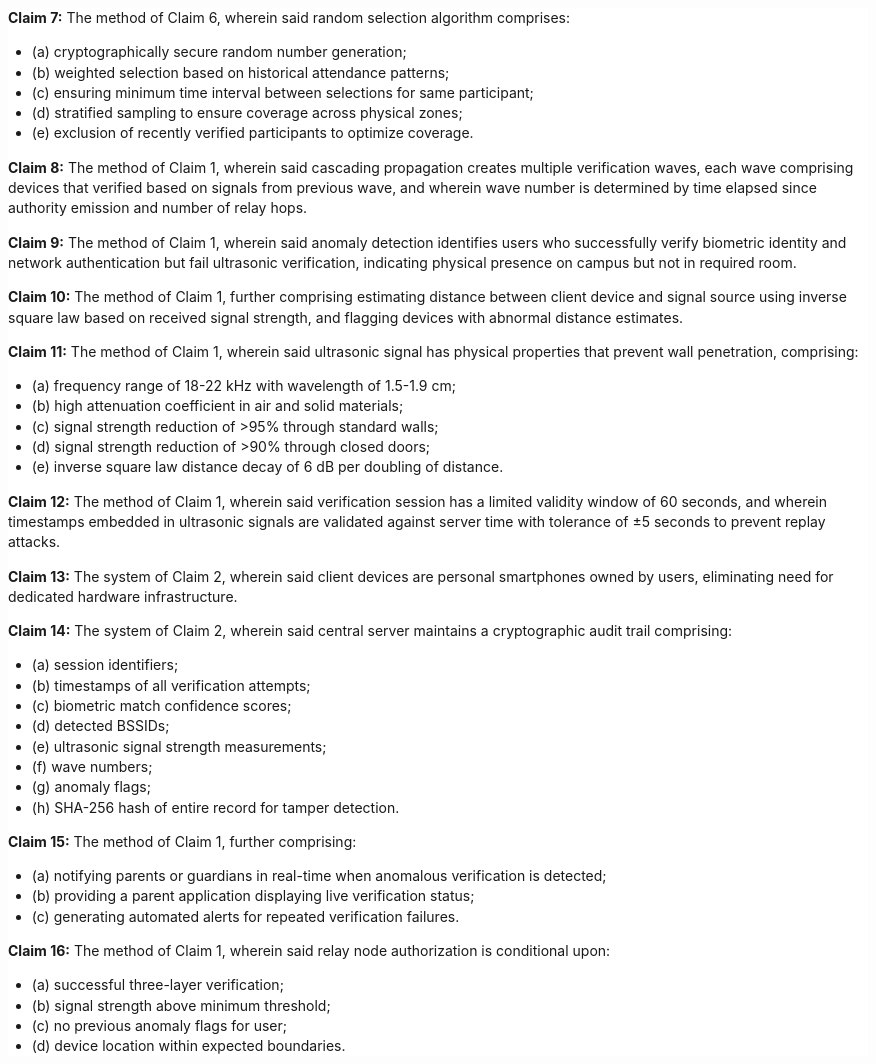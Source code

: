 **Claim 7:** The method of Claim 6, wherein said random selection algorithm comprises:
- (a) cryptographically secure random number generation;
- (b) weighted selection based on historical attendance patterns;
- (c) ensuring minimum time interval between selections for same participant;
- (d) stratified sampling to ensure coverage across physical zones;
- (e) exclusion of recently verified participants to optimize coverage.

**Claim 8:** The method of Claim 1, wherein said cascading propagation creates multiple verification waves, each wave comprising devices that verified based on signals from previous wave, and wherein wave number is determined by time elapsed since authority emission and number of relay hops.

**Claim 9:** The method of Claim 1, wherein said anomaly detection identifies users who successfully verify biometric identity and network authentication but fail ultrasonic verification, indicating physical presence on campus but not in required room.

**Claim 10:** The method of Claim 1, further comprising estimating distance between client device and signal source using inverse square law based on received signal strength, and flagging devices with abnormal distance estimates.

**Claim 11:** The method of Claim 1, wherein said ultrasonic signal has physical properties that prevent wall penetration, comprising:
- (a) frequency range of 18-22 kHz with wavelength of 1.5-1.9 cm;
- (b) high attenuation coefficient in air and solid materials;
- (c) signal strength reduction of >95% through standard walls;
- (d) signal strength reduction of >90% through closed doors;
- (e) inverse square law distance decay of 6 dB per doubling of distance.

**Claim 12:** The method of Claim 1, wherein said verification session has a limited validity window of 60 seconds, and wherein timestamps embedded in ultrasonic signals are validated against server time with tolerance of ±5 seconds to prevent replay attacks.

**Claim 13:** The system of Claim 2, wherein said client devices are personal smartphones owned by users, eliminating need for dedicated hardware infrastructure.

**Claim 14:** The system of Claim 2, wherein said central server maintains a cryptographic audit trail comprising:
- (a) session identifiers;
- (b) timestamps of all verification attempts;
- (c) biometric match confidence scores;
- (d) detected BSSIDs;
- (e) ultrasonic signal strength measurements;
- (f) wave numbers;
- (g) anomaly flags;
- (h) SHA-256 hash of entire record for tamper detection.

**Claim 15:** The method of Claim 1, further comprising:
- (a) notifying parents or guardians in real-time when anomalous verification is detected;
- (b) providing a parent application displaying live verification status;
- (c) generating automated alerts for repeated verification failures.

**Claim 16:** The method of Claim 1, wherein said relay node authorization is conditional upon:
- (a) successful three-layer verification;
- (b) signal strength above minimum threshold;
- (c) no previous anomaly flags for user;
- (d) device location within expected boundaries.
